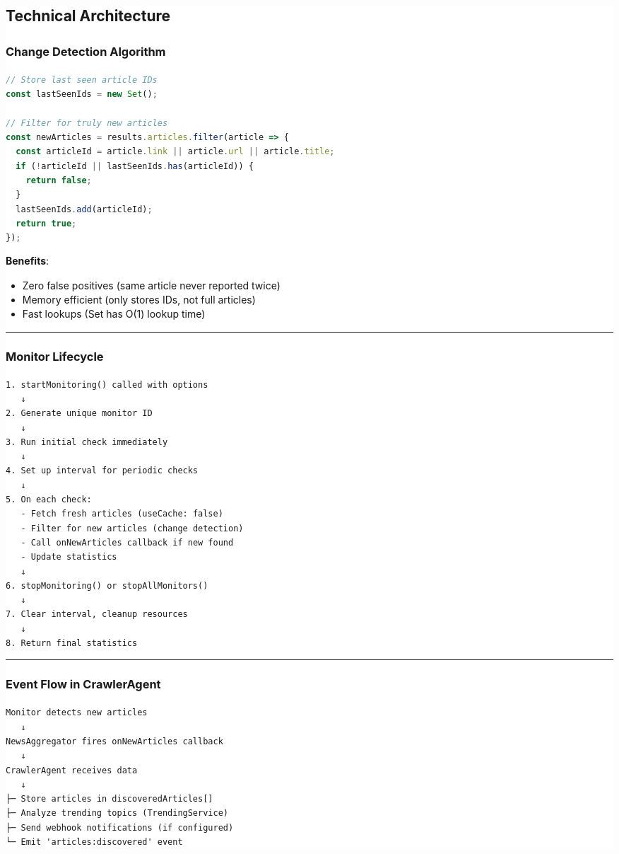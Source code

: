 
## Technical Architecture

### Change Detection Algorithm
```javascript
// Store last seen article IDs
const lastSeenIds = new Set();

// Filter for truly new articles
const newArticles = results.articles.filter(article => {
  const articleId = article.link || article.url || article.title;
  if (!articleId || lastSeenIds.has(articleId)) {
    return false;
  }
  lastSeenIds.add(articleId);
  return true;
});
```

**Benefits**:
- Zero false positives (same article never reported twice)
- Memory efficient (only stores IDs, not full articles)
- Fast lookups (Set has O(1) lookup time)

---

### Monitor Lifecycle
```
1. startMonitoring() called with options
   ↓
2. Generate unique monitor ID
   ↓
3. Run initial check immediately
   ↓
4. Set up interval for periodic checks
   ↓
5. On each check:
   - Fetch fresh articles (useCache: false)
   - Filter for new articles (change detection)
   - Call onNewArticles callback if new found
   - Update statistics
   ↓
6. stopMonitoring() or stopAllMonitors()
   ↓
7. Clear interval, cleanup resources
   ↓
8. Return final statistics
```

---

### Event Flow in CrawlerAgent
```
Monitor detects new articles
   ↓
NewsAggregator fires onNewArticles callback
   ↓
CrawlerAgent receives data
   ↓
├─ Store articles in discoveredArticles[]
├─ Analyze trending topics (TrendingService)
├─ Send webhook notifications (if configured)
└─ Emit 'articles:discovered' event
```
